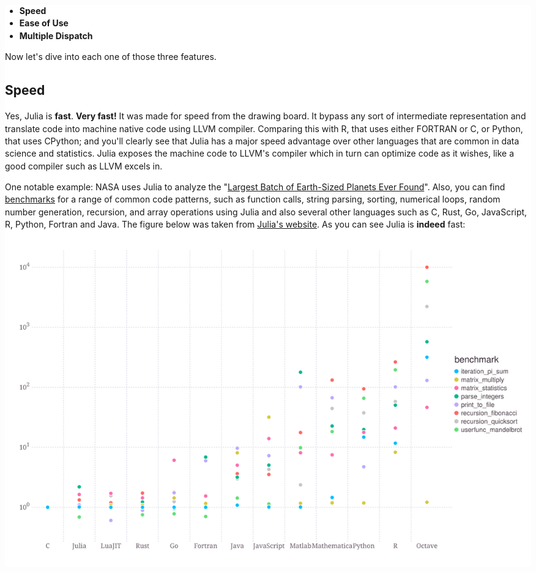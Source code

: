 * **Speed**
* **Ease of Use**
* **Multiple Dispatch**

Now let's dive into each one of those three features.

## Speed

Yes, Julia is **fast**. **Very fast!** It was made for speed from the drawing board. It bypass any sort of intermediate representation and translate
code into machine native code using LLVM compiler. Comparing this with R, that uses either FORTRAN or C, or Python, that uses CPython;
and you'll clearly see that Julia has a major speed advantage over other languages that are common in data science and statistics.
Julia exposes the machine code to LLVM's compiler which in turn can optimize code as it wishes, like a good compiler such as LLVM excels in.

One notable example: NASA uses Julia to analyze the
"[Largest Batch of Earth-Sized Planets Ever Found](https://exoplanets.nasa.gov/news/1669/seven-rocky-trappist-1-planets-may-be-made-of-similar-stuff/)".
Also, you can find [benchmarks](https://julialang.org/benchmarks/) for a range of common code patterns, such as function calls, string
parsing, sorting, numerical loops, random number generation, recursion, and array operations using Julia and also several
other languages such as C, Rust, Go, JavaScript, R, Python, Fortran and Java. The figure below was taken from
[Julia's website](https://julialang.org/benchmarks/). As you can see Julia is **indeed** fast:

![Common Benchmarks](/pages/images/benchmarks.svg)
